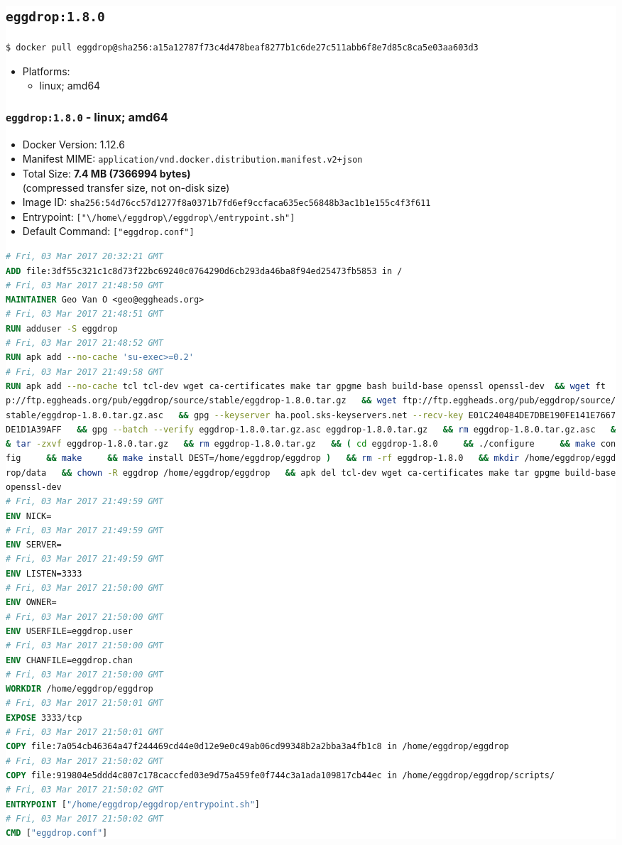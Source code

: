 ## `eggdrop:1.8.0`

```console
$ docker pull eggdrop@sha256:a15a12787f73c4d478beaf8277b1c6de27c511abb6f8e7d85c8ca5e03aa603d3
```

-	Platforms:
	-	linux; amd64

### `eggdrop:1.8.0` - linux; amd64

-	Docker Version: 1.12.6
-	Manifest MIME: `application/vnd.docker.distribution.manifest.v2+json`
-	Total Size: **7.4 MB (7366994 bytes)**  
	(compressed transfer size, not on-disk size)
-	Image ID: `sha256:54d76cc57d1277f8a0371b7fd6ef9ccfaca635ec56848b3ac1b1e155c4f3f611`
-	Entrypoint: `["\/home\/eggdrop\/eggdrop\/entrypoint.sh"]`
-	Default Command: `["eggdrop.conf"]`

```dockerfile
# Fri, 03 Mar 2017 20:32:21 GMT
ADD file:3df55c321c1c8d73f22bc69240c0764290d6cb293da46ba8f94ed25473fb5853 in / 
# Fri, 03 Mar 2017 21:48:50 GMT
MAINTAINER Geo Van O <geo@eggheads.org>
# Fri, 03 Mar 2017 21:48:51 GMT
RUN adduser -S eggdrop
# Fri, 03 Mar 2017 21:48:52 GMT
RUN apk add --no-cache 'su-exec>=0.2'
# Fri, 03 Mar 2017 21:49:58 GMT
RUN apk add --no-cache tcl tcl-dev wget ca-certificates make tar gpgme bash build-base openssl openssl-dev  && wget ftp://ftp.eggheads.org/pub/eggdrop/source/stable/eggdrop-1.8.0.tar.gz   && wget ftp://ftp.eggheads.org/pub/eggdrop/source/stable/eggdrop-1.8.0.tar.gz.asc   && gpg --keyserver ha.pool.sks-keyservers.net --recv-key E01C240484DE7DBE190FE141E7667DE1D1A39AFF   && gpg --batch --verify eggdrop-1.8.0.tar.gz.asc eggdrop-1.8.0.tar.gz   && rm eggdrop-1.8.0.tar.gz.asc   && tar -zxvf eggdrop-1.8.0.tar.gz   && rm eggdrop-1.8.0.tar.gz   && ( cd eggdrop-1.8.0     && ./configure     && make config     && make     && make install DEST=/home/eggdrop/eggdrop )   && rm -rf eggdrop-1.8.0   && mkdir /home/eggdrop/eggdrop/data   && chown -R eggdrop /home/eggdrop/eggdrop   && apk del tcl-dev wget ca-certificates make tar gpgme build-base openssl-dev
# Fri, 03 Mar 2017 21:49:59 GMT
ENV NICK=
# Fri, 03 Mar 2017 21:49:59 GMT
ENV SERVER=
# Fri, 03 Mar 2017 21:49:59 GMT
ENV LISTEN=3333
# Fri, 03 Mar 2017 21:50:00 GMT
ENV OWNER=
# Fri, 03 Mar 2017 21:50:00 GMT
ENV USERFILE=eggdrop.user
# Fri, 03 Mar 2017 21:50:00 GMT
ENV CHANFILE=eggdrop.chan
# Fri, 03 Mar 2017 21:50:00 GMT
WORKDIR /home/eggdrop/eggdrop
# Fri, 03 Mar 2017 21:50:01 GMT
EXPOSE 3333/tcp
# Fri, 03 Mar 2017 21:50:01 GMT
COPY file:7a054cb46364a47f244469cd44e0d12e9e0c49ab06cd99348b2a2bba3a4fb1c8 in /home/eggdrop/eggdrop 
# Fri, 03 Mar 2017 21:50:02 GMT
COPY file:919804e5ddd4c807c178caccfed03e9d75a459fe0f744c3a1ada109817cb44ec in /home/eggdrop/eggdrop/scripts/ 
# Fri, 03 Mar 2017 21:50:02 GMT
ENTRYPOINT ["/home/eggdrop/eggdrop/entrypoint.sh"]
# Fri, 03 Mar 2017 21:50:02 GMT
CMD ["eggdrop.conf"]
```